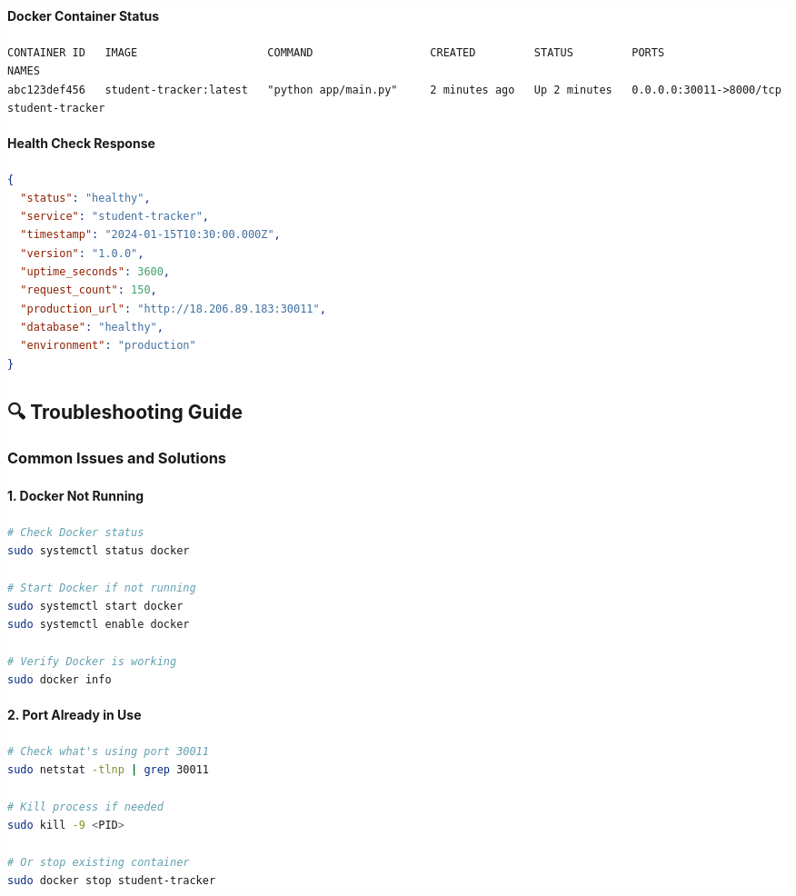 #### Docker Container Status
```
CONTAINER ID   IMAGE                    COMMAND                  CREATED         STATUS         PORTS                      NAMES
abc123def456   student-tracker:latest   "python app/main.py"     2 minutes ago   Up 2 minutes   0.0.0.0:30011->8000/tcp    student-tracker
```

#### Health Check Response
```json
{
  "status": "healthy",
  "service": "student-tracker",
  "timestamp": "2024-01-15T10:30:00.000Z",
  "version": "1.0.0",
  "uptime_seconds": 3600,
  "request_count": 150,
  "production_url": "http://18.206.89.183:30011",
  "database": "healthy",
  "environment": "production"
}
```

## 🔍 Troubleshooting Guide

### Common Issues and Solutions

#### 1. Docker Not Running
```bash
# Check Docker status
sudo systemctl status docker

# Start Docker if not running
sudo systemctl start docker
sudo systemctl enable docker

# Verify Docker is working
sudo docker info
```

#### 2. Port Already in Use
```bash
# Check what's using port 30011
sudo netstat -tlnp | grep 30011

# Kill process if needed
sudo kill -9 <PID>

# Or stop existing container
sudo docker stop student-tracker
```
